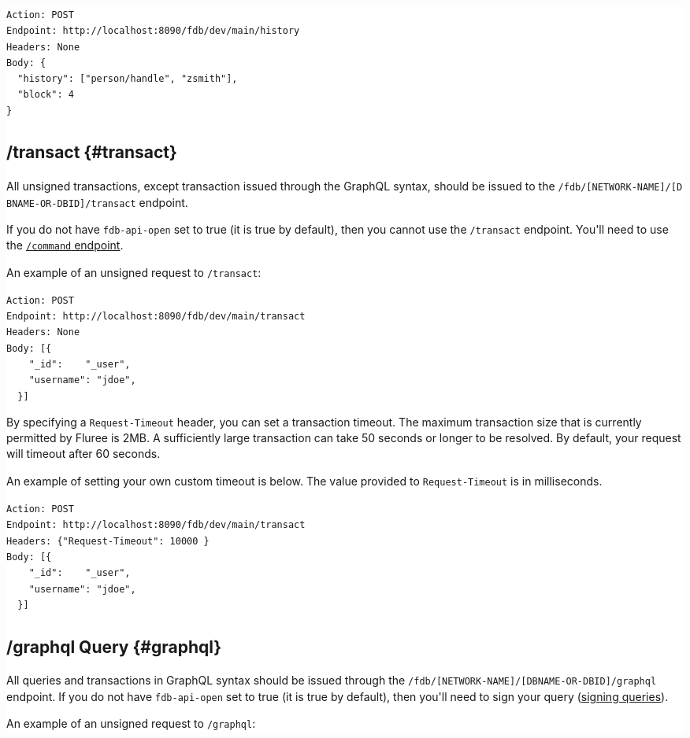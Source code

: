 ```http
Action: POST
Endpoint: http://localhost:8090/fdb/dev/main/history
Headers: None
Body: {
  "history": ["person/handle", "zsmith"],
  "block": 4
}
```

## /transact {#transact}

All unsigned transactions, except transaction issued through the GraphQL syntax, should be issued to the `/fdb/[NETWORK-NAME]/[DBNAME-OR-DBID]/transact` endpoint.

If you do not have `fdb-api-open` set to true (it is true by default), then you cannot use the `/transact` endpoint. You'll need to use the [`/command` endpoint](#command).

An example of an unsigned request to `/transact`:

```http
Action: POST
Endpoint: http://localhost:8090/fdb/dev/main/transact
Headers: None
Body: [{
    "_id":    "_user",
    "username": "jdoe",
  }]
```

By specifying a `Request-Timeout` header, you can set a transaction timeout. The maximum transaction size that is currently permitted by Fluree is 2MB. A sufficiently large transaction can take 50 seconds or longer to be resolved. By default, your request will timeout after 60 seconds.

An example of setting your own custom timeout is below. The value provided to `Request-Timeout` is in milliseconds.

```http
Action: POST
Endpoint: http://localhost:8090/fdb/dev/main/transact
Headers: {"Request-Timeout": 10000 }
Body: [{
    "_id":    "_user",
    "username": "jdoe",
  }]
```

## /graphql Query {#graphql}

All queries and transactions in GraphQL syntax should be issued through the `/fdb/[NETWORK-NAME]/[DBNAME-OR-DBID]/graphql` endpoint. If you do not have `fdb-api-open` set to true (it is true by default), then you'll need to sign your query ([signing queries](/concepts/identity/signatures.md#signed-queries)).

An example of an unsigned request to `/graphql`:

